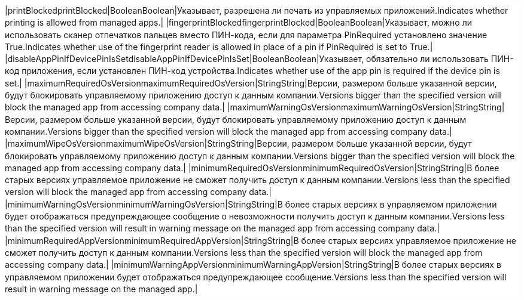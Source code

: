 |<span data-ttu-id="93962-215">printBlocked</span><span class="sxs-lookup"><span data-stu-id="93962-215">printBlocked</span></span>|<span data-ttu-id="93962-216">Boolean</span><span class="sxs-lookup"><span data-stu-id="93962-216">Boolean</span></span>|<span data-ttu-id="93962-217">Указывает, разрешена ли печать из управляемых приложений.</span><span class="sxs-lookup"><span data-stu-id="93962-217">Indicates whether printing is allowed from managed apps.</span></span>|
|<span data-ttu-id="93962-218">fingerprintBlocked</span><span class="sxs-lookup"><span data-stu-id="93962-218">fingerprintBlocked</span></span>|<span data-ttu-id="93962-219">Boolean</span><span class="sxs-lookup"><span data-stu-id="93962-219">Boolean</span></span>|<span data-ttu-id="93962-220">Указывает, можно ли использовать сканер отпечатков пальцев вместо ПИН-кода, если для параметра PinRequired установлено значение True.</span><span class="sxs-lookup"><span data-stu-id="93962-220">Indicates whether use of the fingerprint reader is allowed in place of a pin if PinRequired is set to True.</span></span>|
|<span data-ttu-id="93962-221">disableAppPinIfDevicePinIsSet</span><span class="sxs-lookup"><span data-stu-id="93962-221">disableAppPinIfDevicePinIsSet</span></span>|<span data-ttu-id="93962-222">Boolean</span><span class="sxs-lookup"><span data-stu-id="93962-222">Boolean</span></span>|<span data-ttu-id="93962-223">Указывает, обязательно ли использовать ПИН-код приложения, если установлен ПИН-код устройства.</span><span class="sxs-lookup"><span data-stu-id="93962-223">Indicates whether use of the app pin is required if the device pin is set.</span></span>|
|<span data-ttu-id="93962-224">maximumRequiredOsVersion</span><span class="sxs-lookup"><span data-stu-id="93962-224">maximumRequiredOsVersion</span></span>|<span data-ttu-id="93962-225">String</span><span class="sxs-lookup"><span data-stu-id="93962-225">String</span></span>|<span data-ttu-id="93962-226">Версии, размером больше указанной версии, будут блокировать управляемому приложению доступ к данным компании.</span><span class="sxs-lookup"><span data-stu-id="93962-226">Versions bigger than the specified version will block the managed app from accessing company data.</span></span>|
|<span data-ttu-id="93962-227">maximumWarningOsVersion</span><span class="sxs-lookup"><span data-stu-id="93962-227">maximumWarningOsVersion</span></span>|<span data-ttu-id="93962-228">String</span><span class="sxs-lookup"><span data-stu-id="93962-228">String</span></span>|<span data-ttu-id="93962-229">Версии, размером больше указанной версии, будут блокировать управляемому приложению доступ к данным компании.</span><span class="sxs-lookup"><span data-stu-id="93962-229">Versions bigger than the specified version will block the managed app from accessing company data.</span></span>|
|<span data-ttu-id="93962-230">maximumWipeOsVersion</span><span class="sxs-lookup"><span data-stu-id="93962-230">maximumWipeOsVersion</span></span>|<span data-ttu-id="93962-231">String</span><span class="sxs-lookup"><span data-stu-id="93962-231">String</span></span>|<span data-ttu-id="93962-232">Версии, размером больше указанной версии, будут блокировать управляемому приложению доступ к данным компании.</span><span class="sxs-lookup"><span data-stu-id="93962-232">Versions bigger than the specified version will block the managed app from accessing company data.</span></span>|
|<span data-ttu-id="93962-233">minimumRequiredOsVersion</span><span class="sxs-lookup"><span data-stu-id="93962-233">minimumRequiredOsVersion</span></span>|<span data-ttu-id="93962-234">String</span><span class="sxs-lookup"><span data-stu-id="93962-234">String</span></span>|<span data-ttu-id="93962-235">В более старых версиях управляемое приложение не сможет получить доступ к данным компании.</span><span class="sxs-lookup"><span data-stu-id="93962-235">Versions less than the specified version will block the managed app from accessing company data.</span></span>|
|<span data-ttu-id="93962-236">minimumWarningOsVersion</span><span class="sxs-lookup"><span data-stu-id="93962-236">minimumWarningOsVersion</span></span>|<span data-ttu-id="93962-237">String</span><span class="sxs-lookup"><span data-stu-id="93962-237">String</span></span>|<span data-ttu-id="93962-238">В более старых версиях в управляемом приложении будет отображаться предупреждающее сообщение о невозможности получить доступ к данным компании.</span><span class="sxs-lookup"><span data-stu-id="93962-238">Versions less than the specified version will result in warning message on the managed app from accessing company data.</span></span>|
|<span data-ttu-id="93962-239">minimumRequiredAppVersion</span><span class="sxs-lookup"><span data-stu-id="93962-239">minimumRequiredAppVersion</span></span>|<span data-ttu-id="93962-240">String</span><span class="sxs-lookup"><span data-stu-id="93962-240">String</span></span>|<span data-ttu-id="93962-241">В более старых версиях управляемое приложение не сможет получить доступ к данным компании.</span><span class="sxs-lookup"><span data-stu-id="93962-241">Versions less than the specified version will block the managed app from accessing company data.</span></span>|
|<span data-ttu-id="93962-242">minimumWarningAppVersion</span><span class="sxs-lookup"><span data-stu-id="93962-242">minimumWarningAppVersion</span></span>|<span data-ttu-id="93962-243">String</span><span class="sxs-lookup"><span data-stu-id="93962-243">String</span></span>|<span data-ttu-id="93962-244">В более старых версиях в управляемом приложении будет отображаться предупреждающее сообщение.</span><span class="sxs-lookup"><span data-stu-id="93962-244">Versions less than the specified version will result in warning message on the managed app.</span></span>|